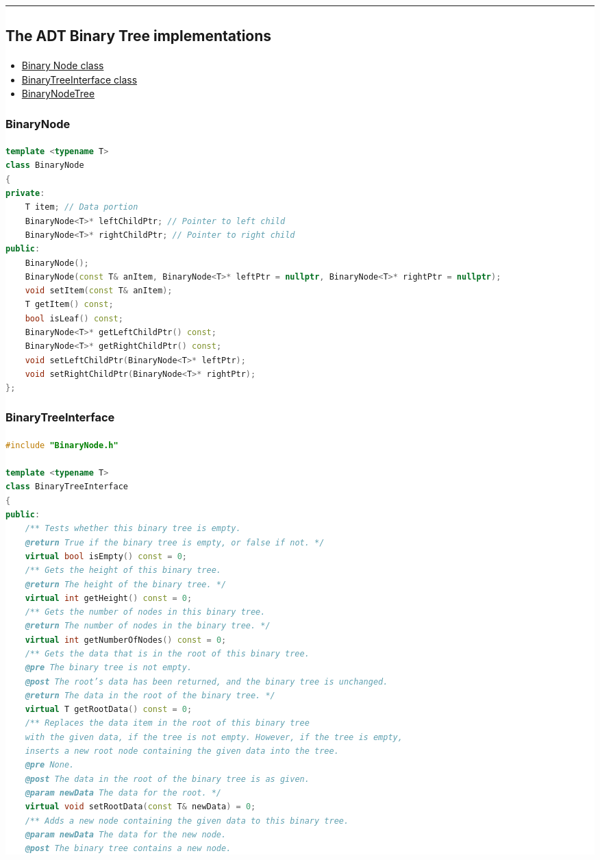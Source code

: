 ----
## The ADT Binary Tree implementations 
- [Binary Node class](#BinaryNode)
- [BinaryTreeInterface class](#BinaryTreeInterface)
- [BinaryNodeTree ](#BinaryNodeTree)
### BinaryNode

```cpp
template <typename T>
class BinaryNode
{
private:
	T item; // Data portion
	BinaryNode<T>* leftChildPtr; // Pointer to left child
	BinaryNode<T>* rightChildPtr; // Pointer to right child
public:
	BinaryNode();
	BinaryNode(const T& anItem, BinaryNode<T>* leftPtr = nullptr, BinaryNode<T>* rightPtr = nullptr);
	void setItem(const T& anItem);
	T getItem() const;
	bool isLeaf() const;
	BinaryNode<T>* getLeftChildPtr() const;
	BinaryNode<T>* getRightChildPtr() const;
	void setLeftChildPtr(BinaryNode<T>* leftPtr);
	void setRightChildPtr(BinaryNode<T>* rightPtr);
};

```

### BinaryTreeInterface

```cpp
#include "BinaryNode.h"

template <typename T>
class BinaryTreeInterface
{
public:
	/** Tests whether this binary tree is empty.
	@return True if the binary tree is empty, or false if not. */
	virtual bool isEmpty() const = 0;
	/** Gets the height of this binary tree.
	@return The height of the binary tree. */
	virtual int getHeight() const = 0;
	/** Gets the number of nodes in this binary tree.
	@return The number of nodes in the binary tree. */
	virtual int getNumberOfNodes() const = 0;
	/** Gets the data that is in the root of this binary tree.
	@pre The binary tree is not empty.
	@post The root’s data has been returned, and the binary tree is unchanged.
	@return The data in the root of the binary tree. */
	virtual T getRootData() const = 0;
	/** Replaces the data item in the root of this binary tree
	with the given data, if the tree is not empty. However, if the tree is empty, 
	inserts a new root node containing the given data into the tree. 
	@pre None.
	@post The data in the root of the binary tree is as given.
	@param newData The data for the root. */
	virtual void setRootData(const T& newData) = 0;
	/** Adds a new node containing the given data to this binary tree.
	@param newData The data for the new node.
	@post The binary tree contains a new node.
```